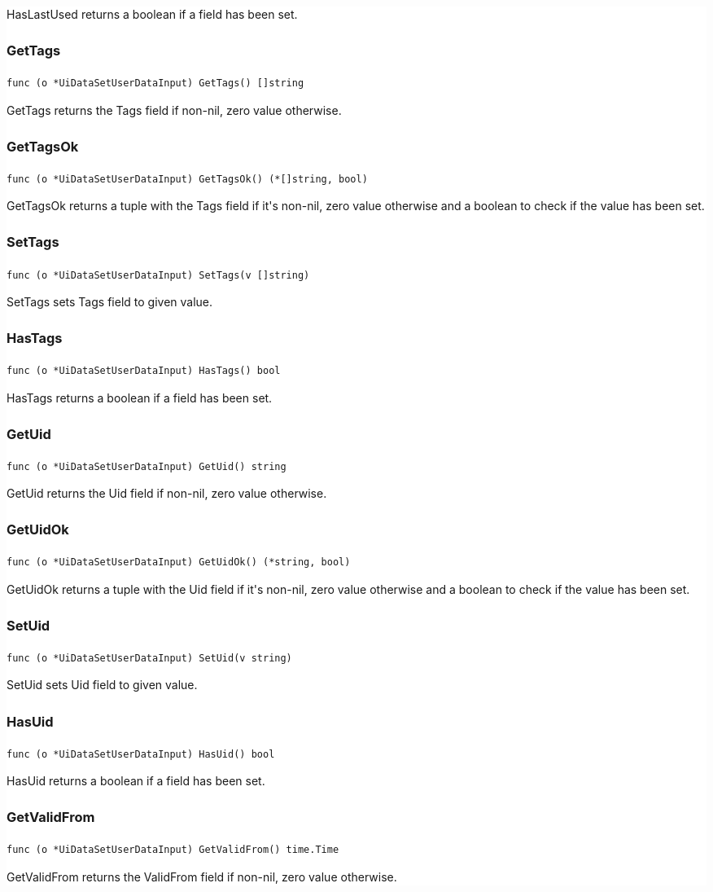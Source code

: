 HasLastUsed returns a boolean if a field has been set.

### GetTags

`func (o *UiDataSetUserDataInput) GetTags() []string`

GetTags returns the Tags field if non-nil, zero value otherwise.

### GetTagsOk

`func (o *UiDataSetUserDataInput) GetTagsOk() (*[]string, bool)`

GetTagsOk returns a tuple with the Tags field if it's non-nil, zero value otherwise
and a boolean to check if the value has been set.

### SetTags

`func (o *UiDataSetUserDataInput) SetTags(v []string)`

SetTags sets Tags field to given value.

### HasTags

`func (o *UiDataSetUserDataInput) HasTags() bool`

HasTags returns a boolean if a field has been set.

### GetUid

`func (o *UiDataSetUserDataInput) GetUid() string`

GetUid returns the Uid field if non-nil, zero value otherwise.

### GetUidOk

`func (o *UiDataSetUserDataInput) GetUidOk() (*string, bool)`

GetUidOk returns a tuple with the Uid field if it's non-nil, zero value otherwise
and a boolean to check if the value has been set.

### SetUid

`func (o *UiDataSetUserDataInput) SetUid(v string)`

SetUid sets Uid field to given value.

### HasUid

`func (o *UiDataSetUserDataInput) HasUid() bool`

HasUid returns a boolean if a field has been set.

### GetValidFrom

`func (o *UiDataSetUserDataInput) GetValidFrom() time.Time`

GetValidFrom returns the ValidFrom field if non-nil, zero value otherwise.
